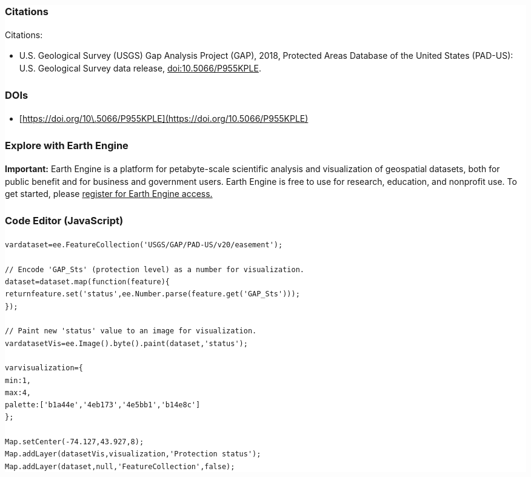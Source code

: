 


### Citations



Citations:
* U.S. Geological Survey (USGS) Gap Analysis Project (GAP), 2018,
Protected Areas Database of the United States (PAD\-US): U.S.
Geological Survey data release, [doi:10\.5066/P955KPLE](https://doi.org/10.5066/P955KPLE).





### DOIs


* [https://doi.org/10\.5066/P955KPLE](https://doi.org/10.5066/P955KPLE)




### Explore with Earth Engine


**Important:** 
 Earth Engine is a platform for petabyte\-scale scientific analysis and visualization of
 geospatial datasets, both for public benefit and for business and government users.
 Earth Engine is free to use for research, education, and nonprofit use. To get started, please
 [register for Earth Engine access.](https://console.cloud.google.com/earth-engine)



### Code Editor (JavaScript)



```
vardataset=ee.FeatureCollection('USGS/GAP/PAD-US/v20/easement');

// Encode 'GAP_Sts' (protection level) as a number for visualization.
dataset=dataset.map(function(feature){
returnfeature.set('status',ee.Number.parse(feature.get('GAP_Sts')));
});

// Paint new 'status' value to an image for visualization.
vardatasetVis=ee.Image().byte().paint(dataset,'status');

varvisualization={
min:1,
max:4,
palette:['b1a44e','4eb173','4e5bb1','b14e8c']
};

Map.setCenter(-74.127,43.927,8);
Map.addLayer(datasetVis,visualization,'Protection status');
Map.addLayer(dataset,null,'FeatureCollection',false);
```
